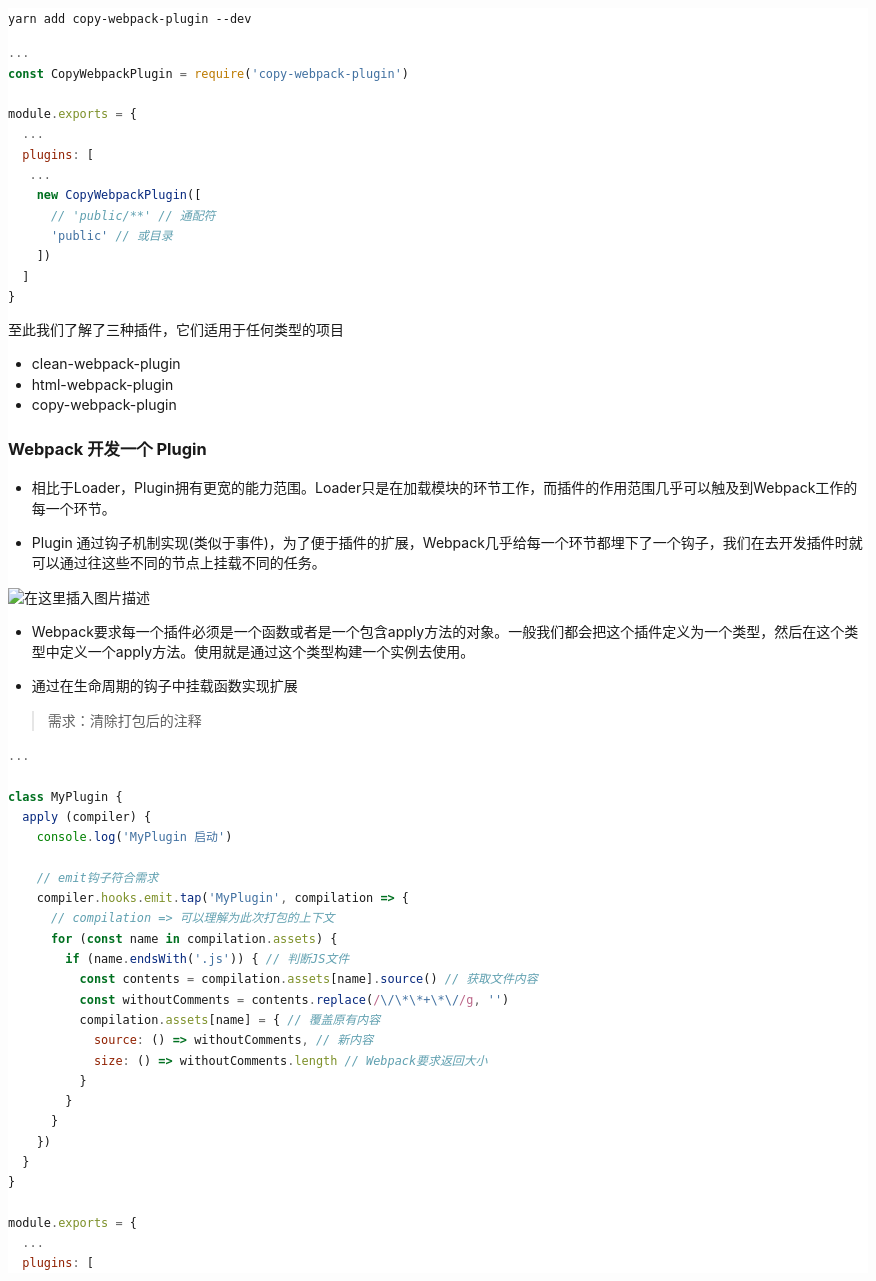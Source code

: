 ```shell
yarn add copy-webpack-plugin --dev
```

```js
...
const CopyWebpackPlugin = require('copy-webpack-plugin')

module.exports = {
  ...
  plugins: [
   ...
    new CopyWebpackPlugin([
      // 'public/**' // 通配符
      'public' // 或目录
    ])
  ]
}
```

至此我们了解了三种插件，它们适用于任何类型的项目

- clean-webpack-plugin
- html-webpack-plugin
- copy-webpack-plugin

### Webpack 开发一个 Plugin

- 相比于Loader，Plugin拥有更宽的能力范围。Loader只是在加载模块的环节工作，而插件的作用范围几乎可以触及到Webpack工作的每一个环节。

- Plugin 通过钩子机制实现(类似于事件)，为了便于插件的扩展，Webpack几乎给每一个环节都埋下了一个钩子，我们在去开发插件时就可以通过往这些不同的节点上挂载不同的任务。

![在这里插入图片描述](https://img-blog.csdnimg.cn/20201030210218325.png?x-oss-process=image/watermark,type_ZmFuZ3poZW5naGVpdGk,shadow_10,text_aHR0cHM6Ly9ibG9nLmNzZG4ubmV0L3FxXzQ1MTQ5MjU2,size_16,color_FFFFFF,t_70#pic_center)

- Webpack要求每一个插件必须是一个函数或者是一个包含apply方法的对象。一般我们都会把这个插件定义为一个类型，然后在这个类型中定义一个apply方法。使用就是通过这个类型构建一个实例去使用。

- 通过在生命周期的钩子中挂载函数实现扩展

>需求：清除打包后的注释

```js
...

class MyPlugin {
  apply (compiler) {
    console.log('MyPlugin 启动')

    // emit钩子符合需求
    compiler.hooks.emit.tap('MyPlugin', compilation => {
      // compilation => 可以理解为此次打包的上下文
      for (const name in compilation.assets) {
        if (name.endsWith('.js')) { // 判断JS文件
          const contents = compilation.assets[name].source() // 获取文件内容
          const withoutComments = contents.replace(/\/\*\*+\*\//g, '')
          compilation.assets[name] = { // 覆盖原有内容
            source: () => withoutComments, // 新内容
            size: () => withoutComments.length // Webpack要求返回大小
          }
        }
      }
    })
  }
}

module.exports = {
  ...
  plugins: [
```